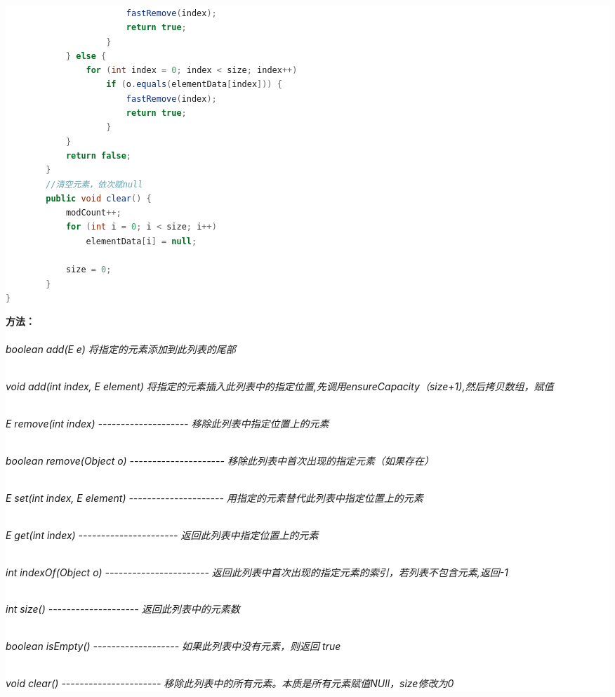 ```java
                        fastRemove(index);
                        return true;
                    }
            } else {
                for (int index = 0; index < size; index++)
                    if (o.equals(elementData[index])) {
                        fastRemove(index);
                        return true;
                    }
            }
            return false;
    	}
    	//清空元素，依次赋null
    	public void clear() {
            modCount++;
            for (int i = 0; i < size; i++)
                elementData[i] = null;

            size = 0;
    	}
}
```

**方法：**

###### 	boolean add(E e)               将指定的元素添加到此列表的尾部

######         void add(int index, E element) 将指定的元素插入此列表中的指定位置,先调用ensureCapacity（size+1),然后拷贝数组，赋值

###### 	E remove(int index)          --------------------  移除此列表中指定位置上的元素 

###### 	boolean remove(Object o)    ---------------------  移除此列表中首次出现的指定元素（如果存在）

###### 	E set(int index, E element) ---------------------  用指定的元素替代此列表中指定位置上的元素

###### 	E get(int index)           ----------------------  返回此列表中指定位置上的元素

###### 	int indexOf(Object o)     -----------------------  返回此列表中首次出现的指定元素的索引，若列表不包含元素,返回-1 



###### 	int size()                   --------------------  返回此列表中的元素数

###### 	boolean isEmpty()             -------------------  如果此列表中没有元素，则返回 true 

###### 	void clear()               ----------------------  移除此列表中的所有元素。本质是所有元素赋值NUll，size修改为0
